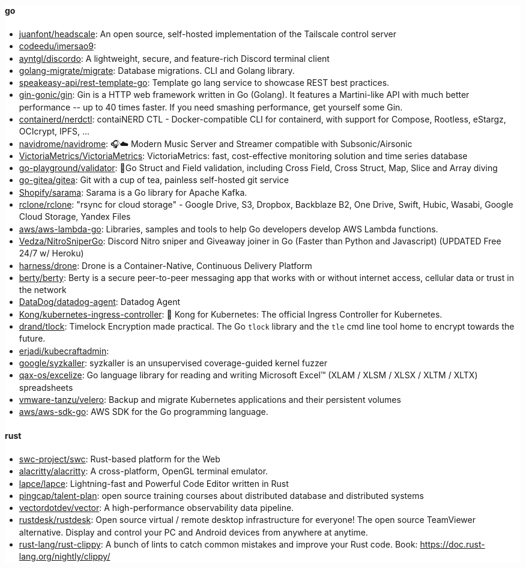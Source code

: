#### go
* [juanfont/headscale](https://github.com/juanfont/headscale): An open source, self-hosted implementation of the Tailscale control server
* [codeedu/imersao9](https://github.com/codeedu/imersao9): 
* [ayntgl/discordo](https://github.com/ayntgl/discordo): A lightweight, secure, and feature-rich Discord terminal client
* [golang-migrate/migrate](https://github.com/golang-migrate/migrate): Database migrations. CLI and Golang library.
* [speakeasy-api/rest-template-go](https://github.com/speakeasy-api/rest-template-go): Template go lang service to showcase REST best practices.
* [gin-gonic/gin](https://github.com/gin-gonic/gin): Gin is a HTTP web framework written in Go (Golang). It features a Martini-like API with much better performance -- up to 40 times faster. If you need smashing performance, get yourself some Gin.
* [containerd/nerdctl](https://github.com/containerd/nerdctl): contaiNERD CTL - Docker-compatible CLI for containerd, with support for Compose, Rootless, eStargz, OCIcrypt, IPFS, ...
* [navidrome/navidrome](https://github.com/navidrome/navidrome): 🎧☁️ Modern Music Server and Streamer compatible with Subsonic/Airsonic
* [VictoriaMetrics/VictoriaMetrics](https://github.com/VictoriaMetrics/VictoriaMetrics): VictoriaMetrics: fast, cost-effective monitoring solution and time series database
* [go-playground/validator](https://github.com/go-playground/validator): 💯Go Struct and Field validation, including Cross Field, Cross Struct, Map, Slice and Array diving
* [go-gitea/gitea](https://github.com/go-gitea/gitea): Git with a cup of tea, painless self-hosted git service
* [Shopify/sarama](https://github.com/Shopify/sarama): Sarama is a Go library for Apache Kafka.
* [rclone/rclone](https://github.com/rclone/rclone): "rsync for cloud storage" - Google Drive, S3, Dropbox, Backblaze B2, One Drive, Swift, Hubic, Wasabi, Google Cloud Storage, Yandex Files
* [aws/aws-lambda-go](https://github.com/aws/aws-lambda-go): Libraries, samples and tools to help Go developers develop AWS Lambda functions.
* [Vedza/NitroSniperGo](https://github.com/Vedza/NitroSniperGo): Discord Nitro sniper and Giveaway joiner in Go (Faster than Python and Javascript) (UPDATED Free 24/7 w/ Heroku)
* [harness/drone](https://github.com/harness/drone): Drone is a Container-Native, Continuous Delivery Platform
* [berty/berty](https://github.com/berty/berty): Berty is a secure peer-to-peer messaging app that works with or without internet access, cellular data or trust in the network
* [DataDog/datadog-agent](https://github.com/DataDog/datadog-agent): Datadog Agent
* [Kong/kubernetes-ingress-controller](https://github.com/Kong/kubernetes-ingress-controller): 🦍 Kong for Kubernetes: The official Ingress Controller for Kubernetes.
* [drand/tlock](https://github.com/drand/tlock): Timelock Encryption made practical. The Go `tlock` library and the `tle` cmd line tool home to encrypt towards the future.
* [erjadi/kubecraftadmin](https://github.com/erjadi/kubecraftadmin): 
* [google/syzkaller](https://github.com/google/syzkaller): syzkaller is an unsupervised coverage-guided kernel fuzzer
* [qax-os/excelize](https://github.com/qax-os/excelize): Go language library for reading and writing Microsoft Excel™ (XLAM / XLSM / XLSX / XLTM / XLTX) spreadsheets
* [vmware-tanzu/velero](https://github.com/vmware-tanzu/velero): Backup and migrate Kubernetes applications and their persistent volumes
* [aws/aws-sdk-go](https://github.com/aws/aws-sdk-go): AWS SDK for the Go programming language.

#### rust
* [swc-project/swc](https://github.com/swc-project/swc): Rust-based platform for the Web
* [alacritty/alacritty](https://github.com/alacritty/alacritty): A cross-platform, OpenGL terminal emulator.
* [lapce/lapce](https://github.com/lapce/lapce): Lightning-fast and Powerful Code Editor written in Rust
* [pingcap/talent-plan](https://github.com/pingcap/talent-plan): open source training courses about distributed database and distributed systems
* [vectordotdev/vector](https://github.com/vectordotdev/vector): A high-performance observability data pipeline.
* [rustdesk/rustdesk](https://github.com/rustdesk/rustdesk): Open source virtual / remote desktop infrastructure for everyone! The open source TeamViewer alternative. Display and control your PC and Android devices from anywhere at anytime.
* [rust-lang/rust-clippy](https://github.com/rust-lang/rust-clippy): A bunch of lints to catch common mistakes and improve your Rust code. Book: https://doc.rust-lang.org/nightly/clippy/